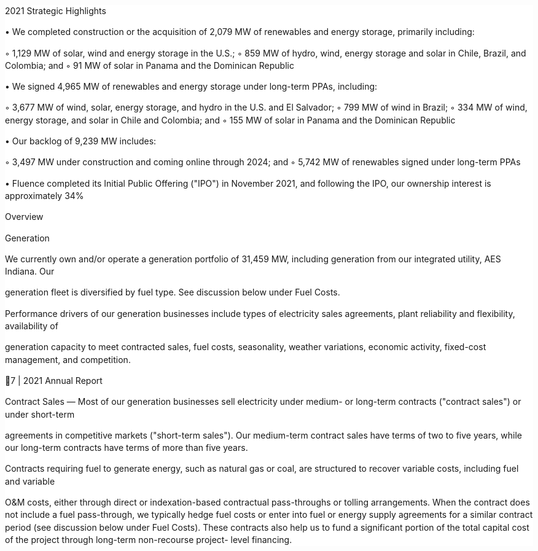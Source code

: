 2021 Strategic Highlights

• We completed construction or the acquisition of 2,079 MW of renewables and energy storage, primarily including:

◦ 1,129 MW of solar, wind and energy storage in the U.S.;
◦ 859 MW of hydro, wind, energy storage and solar in Chile, Brazil, and Colombia; and
◦ 91 MW of solar in Panama and the Dominican Republic

• We signed 4,965 MW of renewables and energy storage under long-term PPAs, including:

◦ 3,677 MW of wind, solar, energy storage, and hydro in the U.S. and El Salvador;
◦ 799 MW of wind in Brazil;
◦ 334 MW of wind, energy storage, and solar in Chile and Colombia; and
◦ 155 MW of solar in Panama and the Dominican Republic

• Our backlog of 9,239 MW includes:

◦ 3,497 MW under construction and coming online through 2024; and
◦ 5,742 MW of renewables signed under long-term PPAs

• Fluence completed its Initial Public Offering ("IPO") in November 2021, and following the IPO, our ownership interest is approximately 34%

Overview

Generation

We currently own and/or operate a generation portfolio of 31,459 MW, including generation from our integrated utility, AES Indiana. Our

generation fleet is diversified by fuel type. See discussion below under Fuel Costs.

Performance drivers of our generation businesses include types of electricity sales agreements, plant reliability and flexibility, availability of

generation capacity to meet contracted sales, fuel costs, seasonality, weather variations, economic activity, fixed-cost management, and
competition.

7 | 2021 Annual Report

Contract Sales — Most of our generation businesses sell electricity under medium- or long-term contracts ("contract sales") or under short-term

agreements in competitive markets ("short-term sales"). Our medium-term contract sales have terms of two to five years, while our long-term
contracts have terms of more than five years.

Contracts requiring fuel to generate energy, such as natural gas or coal, are structured to recover variable costs, including fuel and variable

O&M costs, either through direct or indexation-based contractual pass-throughs or tolling arrangements. When the contract does not include a fuel
pass-through, we typically hedge fuel costs or enter into fuel or energy supply agreements for a similar contract period (see discussion below under
Fuel Costs). These contracts also help us to fund a significant portion of the total capital cost of the project through long-term non-recourse project-
level financing.
